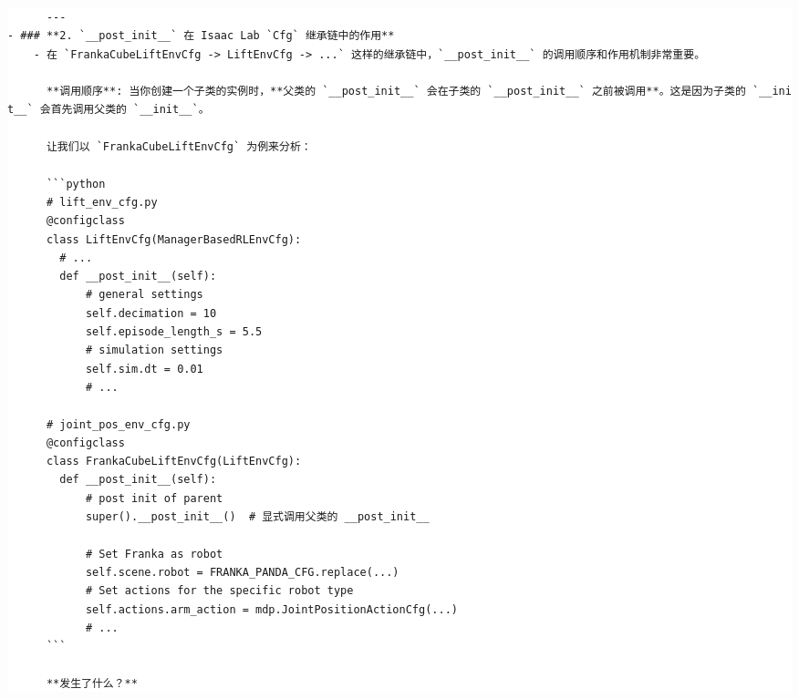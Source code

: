 		  ---
	- ### **2. `__post_init__` 在 Isaac Lab `Cfg` 继承链中的作用**
		- 在 `FrankaCubeLiftEnvCfg -> LiftEnvCfg -> ...` 这样的继承链中，`__post_init__` 的调用顺序和作用机制非常重要。
		  
		  **调用顺序**: 当你创建一个子类的实例时，**父类的 `__post_init__` 会在子类的 `__post_init__` 之前被调用**。这是因为子类的 `__init__` 会首先调用父类的 `__init__`。
		  
		  让我们以 `FrankaCubeLiftEnvCfg` 为例来分析：
		  
		  ```python
		  # lift_env_cfg.py
		  @configclass
		  class LiftEnvCfg(ManagerBasedRLEnvCfg):
		    # ...
		    def __post_init__(self):
		        # general settings
		        self.decimation = 10
		        self.episode_length_s = 5.5
		        # simulation settings
		        self.sim.dt = 0.01
		        # ...
		  
		  # joint_pos_env_cfg.py
		  @configclass
		  class FrankaCubeLiftEnvCfg(LiftEnvCfg):
		    def __post_init__(self):
		        # post init of parent
		        super().__post_init__()  # 显式调用父类的 __post_init__
		  
		        # Set Franka as robot
		        self.scene.robot = FRANKA_PANDA_CFG.replace(...)
		        # Set actions for the specific robot type
		        self.actions.arm_action = mdp.JointPositionActionCfg(...)
		        # ...
		  ```
		  
		  **发生了什么？**
		  